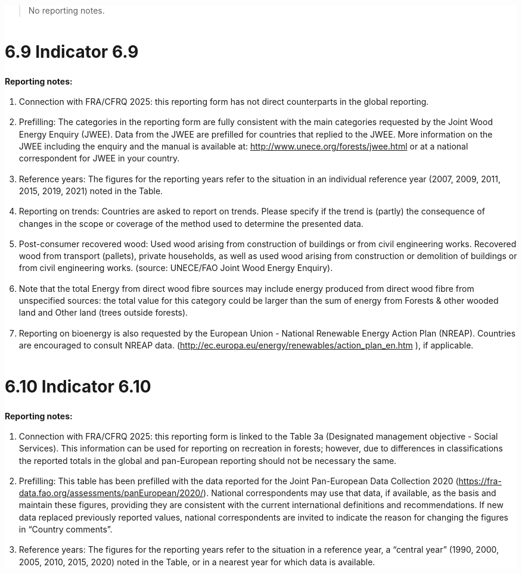 >No reporting notes.

# 6.9 Indicator 6.9

**Reporting notes:**

1.  Connection with FRA/CFRQ 2025: this reporting form has not direct counterparts in the global reporting.

2.  Prefilling: The categories in the reporting form are fully consistent with the main categories requested by the Joint Wood Energy Enquiry (JWEE). Data from the JWEE are prefilled for countries that replied to the JWEE. More information on the JWEE including the enquiry and the manual is available at: http://www.unece.org/forests/jwee.html or at a national correspondent for JWEE in your country.

3.  Reference years: The figures for the reporting years refer to the situation in an individual reference year (2007, 2009, 2011, 2015, 2019, 2021) noted in the Table.

4.  Reporting on trends: Countries are asked to report on trends. Please specify if the trend is (partly) the consequence of changes in the scope or coverage of the method used to determine the presented data.

5.  Post-consumer recovered wood: Used wood arising from construction of buildings or from civil engineering works. Recovered wood from transport (pallets), private households, as well as used wood arising from construction or demolition of buildings or from civil engineering works. (source: UNECE/FAO Joint Wood Energy Enquiry).

6.  Note that the total Energy from direct wood fibre sources may include energy produced from direct wood fibre from unspecified sources: the total value for this category could be larger than the sum of energy from Forests & other wooded land and Other land (trees outside forests).

7.  Reporting on bioenergy is also requested by the European Union - National Renewable Energy Action Plan (NREAP). Countries are encouraged to consult NREAP data. (http://ec.europa.eu/energy/renewables/action_plan_en.htm ), if applicable.


# 6.10 Indicator 6.10

**Reporting notes:**

1. Connection with FRA/CFRQ 2025: this reporting form is linked to the Table 3a (Designated management objective - Social Services). This information can be used for reporting on recreation in forests; however, due to differences in classifications the reported totals in the global and pan-European reporting should not be necessary the same.


2. Prefilling: This table has been prefilled with the data reported for the Joint Pan-European Data Collection 2020 (https://fra-data.fao.org/assessments/panEuropean/2020/). National correspondents may use that data, if available, as the basis and maintain these figures, providing they are consistent with the current international definitions and recommendations. If new data replaced previously reported values, national correspondents are invited to indicate the reason for changing the figures in “Country comments”.

3.  Reference years: The figures for the reporting years refer to the situation in a reference year, a “central year” (1990, 2000, 2005, 2010, 2015, 2020) noted in the Table, or in a nearest year for which data is available.
